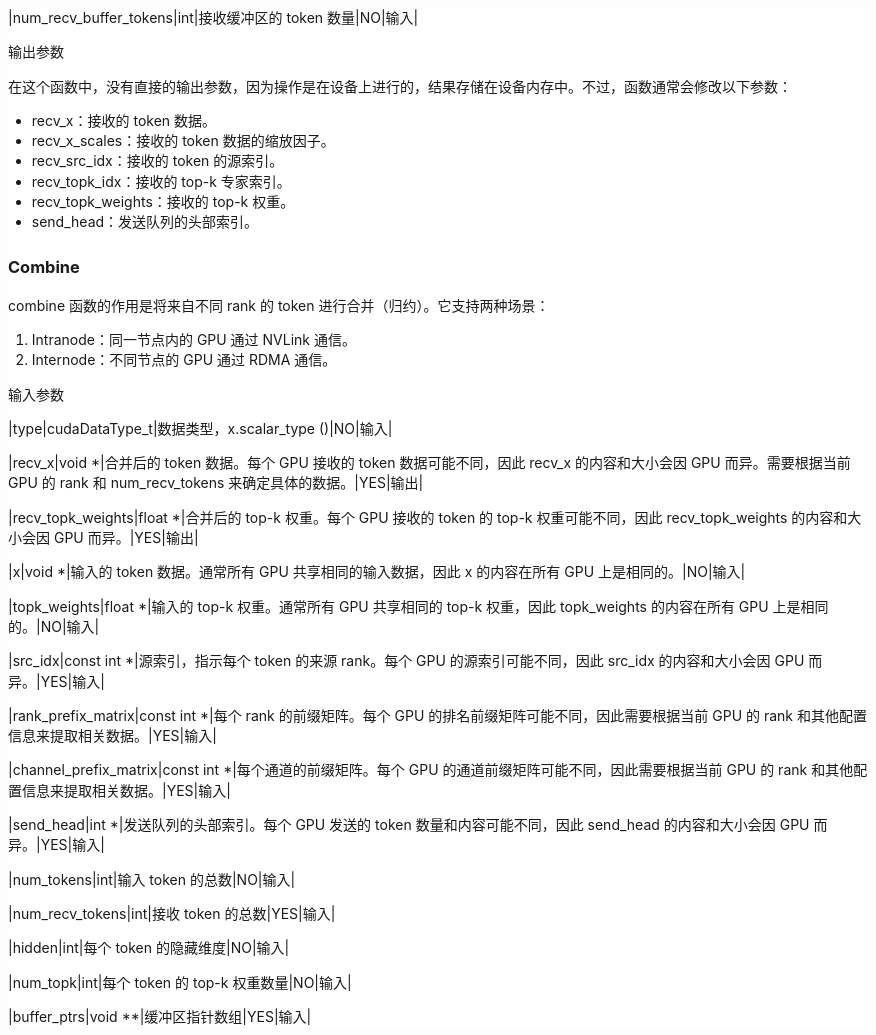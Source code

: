 |num_recv_buffer_tokens|int|接收缓冲区的 token 数量|NO|输入|

输出参数

在这个函数中，没有直接的输出参数，因为操作是在设备上进行的，结果存储在设备内存中。不过，函数通常会修改以下参数：

- recv_x：接收的 token 数据。
- recv_x_scales：接收的 token 数据的缩放因子。
- recv_src_idx：接收的 token 的源索引。
- recv_topk_idx：接收的 top-k 专家索引。
- recv_topk_weights：接收的 top-k 权重。
- send_head：发送队列的头部索引。

### Combine

combine 函数的作用是将来自不同 rank 的 token 进行合并（归约）。它支持两种场景：

1. Intranode：同一节点内的 GPU 通过 NVLink 通信。
2. Internode：不同节点的 GPU 通过 RDMA 通信。

输入参数

|type|cudaDataType_t|数据类型，x.scalar_type ()|NO|输入|

|recv_x|void *|合并后的 token 数据。每个 GPU 接收的 token 数据可能不同，因此 recv_x 的内容和大小会因 GPU 而异。需要根据当前 GPU 的 rank 和 num_recv_tokens 来确定具体的数据。|YES|输出|

|recv_topk_weights|float *|合并后的 top-k 权重。每个 GPU 接收的 token 的 top-k 权重可能不同，因此 recv_topk_weights 的内容和大小会因 GPU 而异。|YES|输出|

|x|void *|输入的 token 数据。通常所有 GPU 共享相同的输入数据，因此 x 的内容在所有 GPU 上是相同的。|NO|输入|

|topk_weights|float *|输入的 top-k 权重。通常所有 GPU 共享相同的 top-k 权重，因此 topk_weights 的内容在所有 GPU 上是相同的。|NO|输入|

|src_idx|const int *|源索引，指示每个 token 的来源 rank。每个 GPU 的源索引可能不同，因此 src_idx 的内容和大小会因 GPU 而异。|YES|输入|

|rank_prefix_matrix|const int *|每个 rank 的前缀矩阵。每个 GPU 的排名前缀矩阵可能不同，因此需要根据当前 GPU 的 rank 和其他配置信息来提取相关数据。|YES|输入|

|channel_prefix_matrix|const int *|每个通道的前缀矩阵。每个 GPU 的通道前缀矩阵可能不同，因此需要根据当前 GPU 的 rank 和其他配置信息来提取相关数据。|YES|输入|

|send_head|int *|发送队列的头部索引。每个 GPU 发送的 token 数量和内容可能不同，因此 send_head 的内容和大小会因 GPU 而异。|YES|输入|

|num_tokens|int|输入 token 的总数|NO|输入|

|num_recv_tokens|int|接收 token 的总数|YES|输入|

|hidden|int|每个 token 的隐藏维度|NO|输入|

|num_topk|int|每个 token 的 top-k 权重数量|NO|输入|

|buffer_ptrs|void **|缓冲区指针数组|YES|输入|
